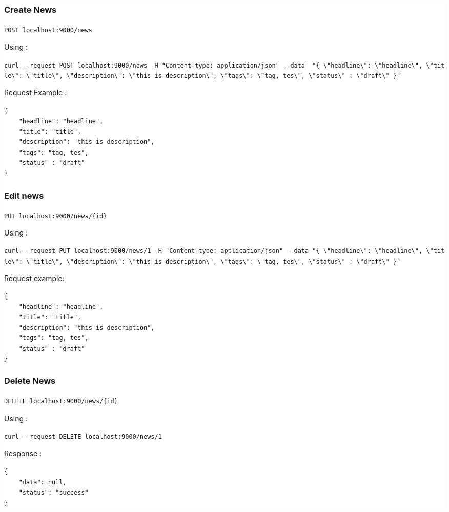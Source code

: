 ### Create News

    POST localhost:9000/news

Using :

    curl --request POST localhost:9000/news -H "Content-type: application/json" --data  "{ \"headline\": \"headline\", \"title\": \"title\", \"description\": \"this is description\", \"tags\": \"tag, tes\", \"status\" : \"draft\" }"


Request Example :

    {
    	"headline": "headline",
    	"title": "title",
    	"description": "this is description",
    	"tags": "tag, tes",
    	"status" : "draft"
    }

### Edit news

    PUT localhost:9000/news/{id}

Using :

    curl --request PUT localhost:9000/news/1 -H "Content-type: application/json" --data "{ \"headline\": \"headline\", \"title\": \"title\", \"description\": \"this is description\", \"tags\": \"tag, tes\", \"status\" : \"draft\" }"


Request example:

    {
    	"headline": "headline",
    	"title": "title",
    	"description": "this is description",
    	"tags": "tag, tes",
    	"status" : "draft"
    }
    

### Delete News

    DELETE localhost:9000/news/{id}

Using :

    curl --request DELETE localhost:9000/news/1

Response :

    {
        "data": null,
        "status": "success"
    }
    